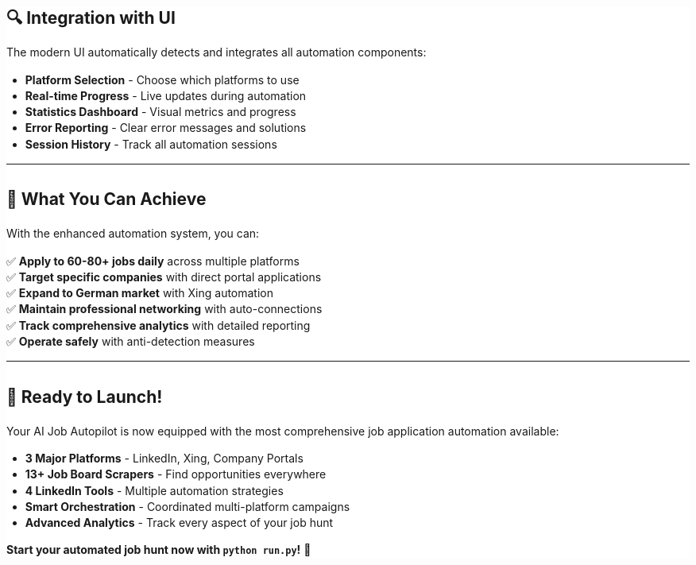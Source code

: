 
## 🔍 **Integration with UI**

The modern UI automatically detects and integrates all automation components:

- **Platform Selection** - Choose which platforms to use
- **Real-time Progress** - Live updates during automation
- **Statistics Dashboard** - Visual metrics and progress
- **Error Reporting** - Clear error messages and solutions
- **Session History** - Track all automation sessions

---

## 🎉 **What You Can Achieve**

With the enhanced automation system, you can:

✅ **Apply to 60-80+ jobs daily** across multiple platforms  
✅ **Target specific companies** with direct portal applications  
✅ **Expand to German market** with Xing automation  
✅ **Maintain professional networking** with auto-connections  
✅ **Track comprehensive analytics** with detailed reporting  
✅ **Operate safely** with anti-detection measures  

---

## 🚀 **Ready to Launch!**

Your AI Job Autopilot is now equipped with the most comprehensive job application automation available:

- **3 Major Platforms** - LinkedIn, Xing, Company Portals
- **13+ Job Board Scrapers** - Find opportunities everywhere  
- **4 LinkedIn Tools** - Multiple automation strategies
- **Smart Orchestration** - Coordinated multi-platform campaigns
- **Advanced Analytics** - Track every aspect of your job hunt

**Start your automated job hunt now with `python run.py`!** 🎯
